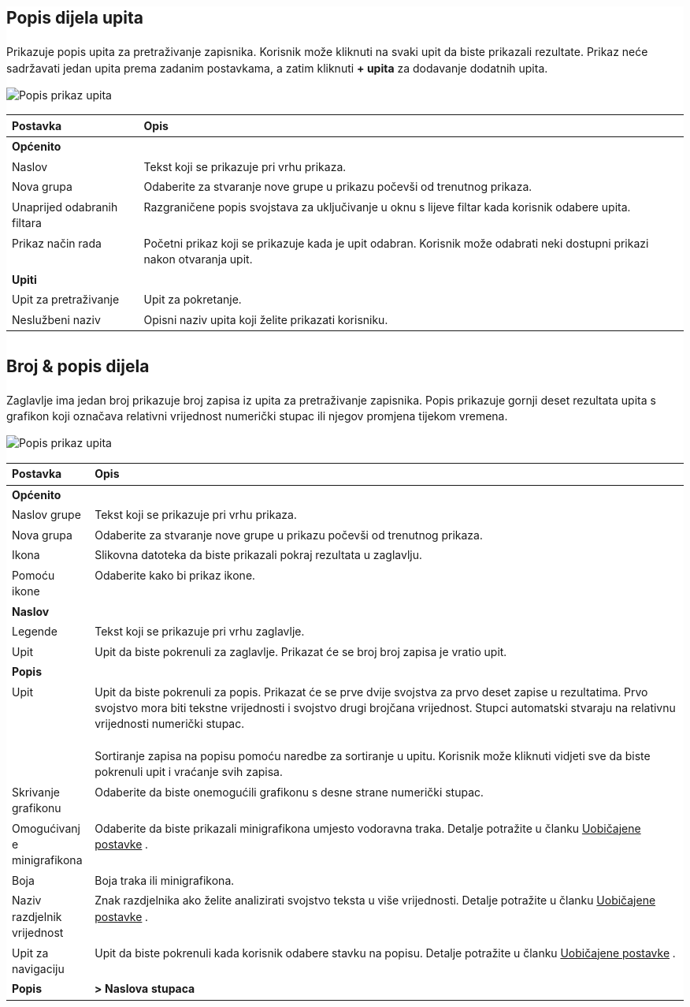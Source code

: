 
## <a name="list-of-queries-part"></a>Popis dijela upita

Prikazuje popis upita za pretraživanje zapisnika.  Korisnik može kliknuti na svaki upit da biste prikazali rezultate.  Prikaz neće sadržavati jedan upita prema zadanim postavkama, a zatim kliknuti **+ upita** za dodavanje dodatnih upita.

![Popis prikaz upita](media/log-analytics-view-designer/view-list-queries.png)

| Postavka | Opis |
|:--|:--|
| **Općenito** |
| Naslov | Tekst koji se prikazuje pri vrhu prikaza. |
| Nova grupa | Odaberite za stvaranje nove grupe u prikazu počevši od trenutnog prikaza. |
| Unaprijed odabranih filtara | Razgraničene popis svojstava za uključivanje u oknu s lijeve filtar kada korisnik odabere upita. |
| Prikaz način rada | Početni prikaz koji se prikazuje kada je upit odabran.  Korisnik može odabrati neki dostupni prikazi nakon otvaranja upit. |
| **Upiti** |
| Upit za pretraživanje | Upit za pokretanje. |
| Neslužbeni naziv | Opisni naziv upita koji želite prikazati korisniku. |


## <a name="number--list-part"></a>Broj & popis dijela

Zaglavlje ima jedan broj prikazuje broj zapisa iz upita za pretraživanje zapisnika.  Popis prikazuje gornji deset rezultata upita s grafikon koji označava relativni vrijednost numerički stupac ili njegov promjena tijekom vremena.


![Popis prikaz upita](media/log-analytics-view-designer/view-number-list.png)

| Postavka | Opis |
|:--|:--|
| **Općenito** |
| Naslov grupe | Tekst koji se prikazuje pri vrhu prikaza. |
| Nova grupa | Odaberite za stvaranje nove grupe u prikazu počevši od trenutnog prikaza. |
| Ikona | Slikovna datoteka da biste prikazali pokraj rezultata u zaglavlju.
| Pomoću ikone | Odaberite kako bi prikaz ikone. |
| **Naslov** |
| Legende | Tekst koji se prikazuje pri vrhu zaglavlje. |
| Upit | Upit da biste pokrenuli za zaglavlje.  Prikazat će se broj broj zapisa je vratio upit. |
| **Popis** |
| Upit | Upit da biste pokrenuli za popis.  Prikazat će se prve dvije svojstva za prvo deset zapise u rezultatima.  Prvo svojstvo mora biti tekstne vrijednosti i svojstvo drugi brojčana vrijednost.  Stupci automatski stvaraju na relativnu vrijednosti numerički stupac.<br><br>Sortiranje zapisa na popisu pomoću naredbe za sortiranje u upitu.  Korisnik može kliknuti vidjeti sve da biste pokrenuli upit i vraćanje svih zapisa. |
| Skrivanje grafikonu | Odaberite da biste onemogućili grafikonu s desne strane numerički stupac. |
| Omogućivanje minigrafikona | Odaberite da biste prikazali minigrafikona umjesto vodoravna traka.  Detalje potražite u članku [Uobičajene postavke](#sparklines) . |
| Boja | Boja traka ili minigrafikona. |
| Naziv razdjelnik vrijednost | Znak razdjelnika ako želite analizirati svojstvo teksta u više vrijednosti.  Detalje potražite u članku [Uobičajene postavke](#name-value-separator) . |
| Upit za navigaciju | Upit da biste pokrenuli kada korisnik odabere stavku na popisu.  Detalje potražite u članku [Uobičajene postavke](#navigation-query) . |
| **Popis** | **> Naslova stupaca** |